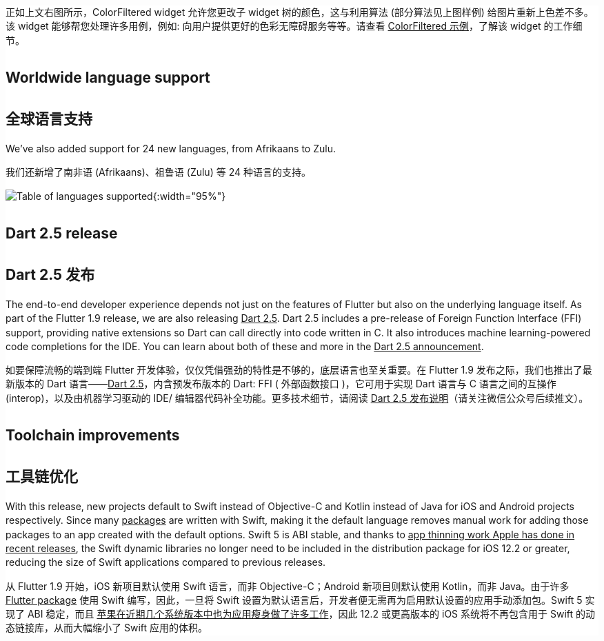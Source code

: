 正如上文右图所示，ColorFiltered widget 允许您更改子 widget 树的颜色，这与利用算法 (部分算法见上图样例) 给图片重新上色差不多。该 widget 能够帮您处理许多用例，例如: 向用户提供更好的色彩无障碍服务等等。请查看 [ColorFiltered 示例](https://github.com/csells/flutter_color_filter)，了解该 widget 的工作细节。

## Worldwide language support

## 全球语言支持

We’ve also added support for 24 new languages, from Afrikaans to Zulu.

我们还新增了南非语 (Afrikaans)、祖鲁语 (Zulu) 等 24 种语言的支持。

![Table of languages supported](https://files.flutter-io.cn/posts/flutter-cn/2019/flutter-1dot9-release/i18n.png){:width="95%"}

## Dart 2.5 release

## Dart 2.5 发布

The end-to-end developer experience depends not just on the features of Flutter but also on the underlying language itself. As part of the Flutter 1.9 release, we are also releasing [Dart 2.5](https://medium.com/dartlang/dart-2-5-release-328822024970). Dart 2.5 includes a pre-release of Foreign Function Interface (FFI) support, providing native extensions so Dart can call directly into code written in C. It also introduces machine learning-powered code completions for the IDE. You can learn about both of these and more in the [Dart 2.5 announcement](https://medium.com/dartlang/dart-2-5-release-328822024970).

如要保障流畅的端到端 Flutter 开发体验，仅仅凭借强劲的特性是不够的，底层语言也至关重要。在 Flutter 1.9 发布之际，我们也推出了最新版本的 Dart 语言——[Dart 2.5](https://medium.com/dartlang/dart-2-5-release-328822024970)，内含预发布版本的 Dart: FFI ( 外部函数接口 )，它可用于实现 Dart 语言与 C 语言之间的互操作 (interop)，以及由机器学习驱动的 IDE/ 编辑器代码补全功能。更多技术细节，请阅读 [Dart 2.5 发布说明](https://medium.com/dartlang/dart-2-5-release-328822024970)（请关注微信公众号后续推文）。

## Toolchain improvements

## 工具链优化

With this release, new projects default to Swift instead of Objective-C and Kotlin instead of Java for iOS and Android projects respectively. Since many [packages](https://pub.dev) are written with Swift, making it the default language removes manual work for adding those packages to an app created with the default options. Swift 5 is ABI stable, and thanks to [app thinning work Apple has done in recent releases](https://developer.apple.com/documentation/xcode_release_notes/xcode_10_2_release_notes/swift_5_release_notes_for_xcode_10_2#3138038), the Swift dynamic libraries no longer need to be included in the distribution package for iOS 12.2 or greater, reducing the size of Swift applications compared to previous releases.

从 Flutter 1.9 开始，iOS 新项目默认使用 Swift 语言，而非 Objective-C；Android 新项目则默认使用 Kotlin，而非 Java。由于许多 [Flutter package](https://pub.dev/) 使用 Swift 编写，因此，一旦将 Swift 设置为默认语言后，开发者便无需再为启用默认设置的应用手动添加包。Swift 5 实现了 ABI 稳定，而且 [苹果在近期几个系统版本中也为应用瘦身做了许多工作](https://developer.apple.com/documentation/xcode_release_notes/xcode_10_2_release_notes/swift_5_release_notes_for_xcode_10_2#3138038)，因此 12.2 或更高版本的 iOS 系统将不再包含用于 Swift 的动态链接库，从而大幅缩小了 Swift 应用的体积。 
